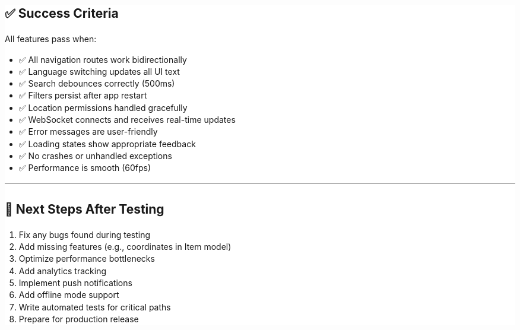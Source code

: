 
## ✅ Success Criteria

All features pass when:

- ✅ All navigation routes work bidirectionally
- ✅ Language switching updates all UI text
- ✅ Search debounces correctly (500ms)
- ✅ Filters persist after app restart
- ✅ Location permissions handled gracefully
- ✅ WebSocket connects and receives real-time updates
- ✅ Error messages are user-friendly
- ✅ Loading states show appropriate feedback
- ✅ No crashes or unhandled exceptions
- ✅ Performance is smooth (60fps)

---

## 🚀 Next Steps After Testing

1. Fix any bugs found during testing
2. Add missing features (e.g., coordinates in Item model)
3. Optimize performance bottlenecks
4. Add analytics tracking
5. Implement push notifications
6. Add offline mode support
7. Write automated tests for critical paths
8. Prepare for production release
